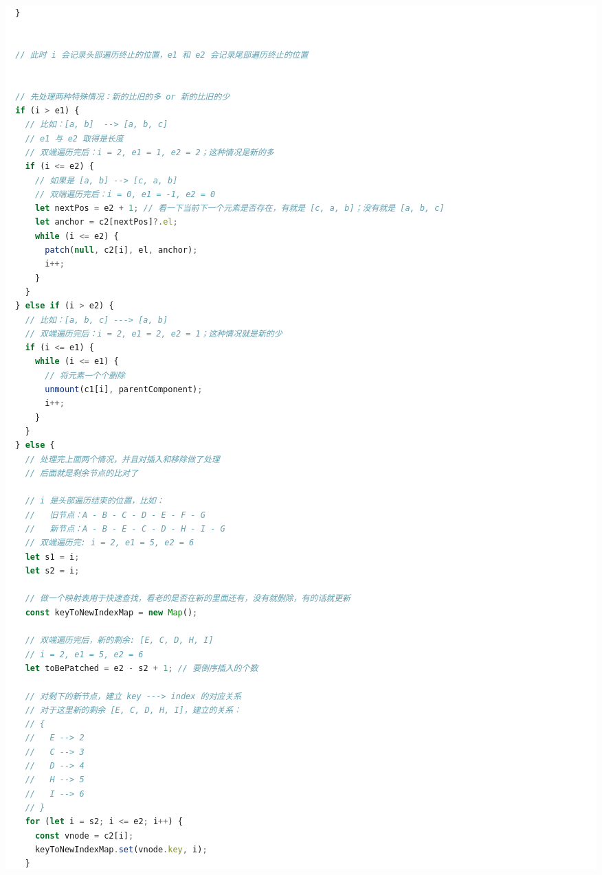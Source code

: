 ```ts
  }


  // 此时 i 会记录头部遍历终止的位置，e1 和 e2 会记录尾部遍历终止的位置


  // 先处理两种特殊情况：新的比旧的多 or 新的比旧的少
  if (i > e1) {
    // 比如：[a, b]  --> [a, b, c]
    // e1 与 e2 取得是长度
    // 双端遍历完后：i = 2, e1 = 1, e2 = 2；这种情况是新的多
    if (i <= e2) {
      // 如果是 [a, b] --> [c, a, b]
      // 双端遍历完后：i = 0, e1 = -1, e2 = 0
      let nextPos = e2 + 1; // 看一下当前下一个元素是否存在，有就是 [c, a, b]；没有就是 [a, b, c]
      let anchor = c2[nextPos]?.el;
      while (i <= e2) {
        patch(null, c2[i], el, anchor);
        i++;
      }
    }
  } else if (i > e2) {
    // 比如：[a, b, c] ---> [a, b]
    // 双端遍历完后：i = 2, e1 = 2, e2 = 1；这种情况就是新的少
    if (i <= e1) {
      while (i <= e1) {
        // 将元素一个个删除
        unmount(c1[i], parentComponent);
        i++;
      }
    }
  } else {
    // 处理完上面两个情况，并且对插入和移除做了处理
    // 后面就是剩余节点的比对了

    // i 是头部遍历结束的位置，比如：
    //   旧节点：A - B - C - D - E - F - G
    //   新节点：A - B - E - C - D - H - I - G
    // 双端遍历完: i = 2, e1 = 5, e2 = 6
    let s1 = i;
    let s2 = i;

    // 做一个映射表用于快速查找，看老的是否在新的里面还有，没有就删除，有的话就更新
    const keyToNewIndexMap = new Map();

    // 双端遍历完后，新的剩余: [E, C, D, H, I]
    // i = 2, e1 = 5, e2 = 6
    let toBePatched = e2 - s2 + 1; // 要倒序插入的个数

    // 对剩下的新节点，建立 key ---> index 的对应关系
    // 对于这里新的剩余 [E, C, D, H, I]，建立的关系：
    // {
    //   E --> 2
    //   C --> 3
    //   D --> 4
    //   H --> 5
    //   I --> 6
    // }
    for (let i = s2; i <= e2; i++) {
      const vnode = c2[i];
      keyToNewIndexMap.set(vnode.key, i);
    }

```